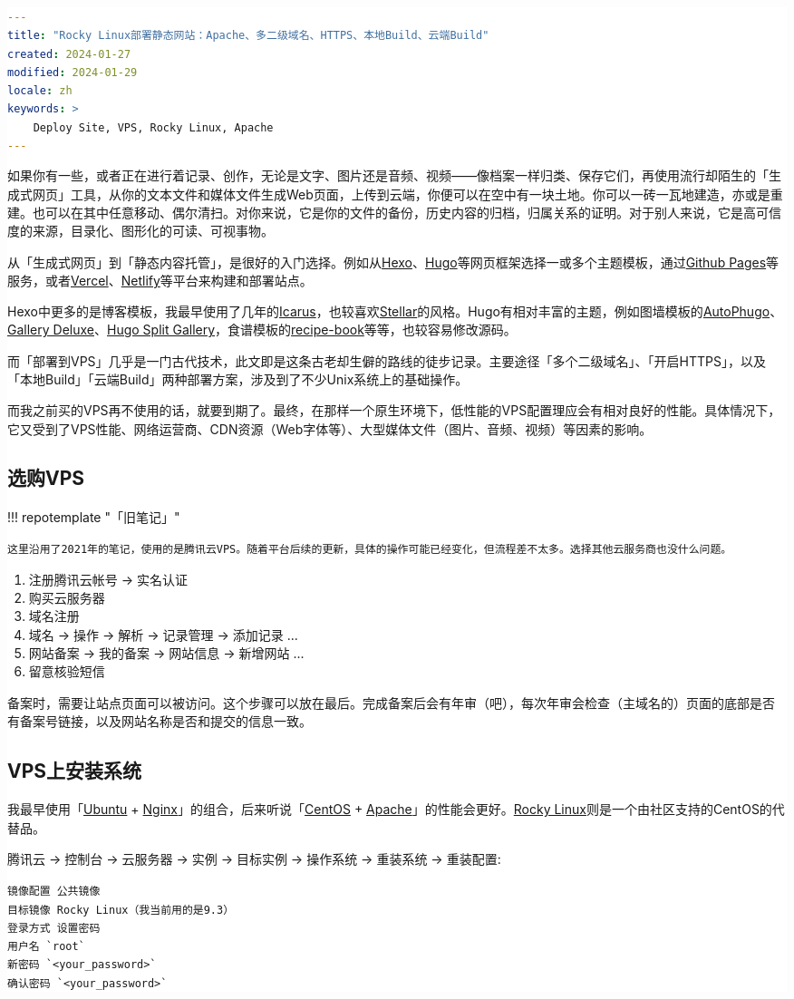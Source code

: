 ```yaml
---
title: "Rocky Linux部署静态网站：Apache、多二级域名、HTTPS、本地Build、云端Build"
created: 2024-01-27
modified: 2024-01-29
locale: zh
keywords: >
    Deploy Site, VPS, Rocky Linux, Apache
---
```


如果你有一些，或者正在进行着记录、创作，无论是文字、图片还是音频、视频——像档案一样归类、保存它们，再使用流行却陌生的「生成式网页」工具，从你的文本文件和媒体文件生成Web页面，上传到云端，你便可以在空中有一块土地。你可以一砖一瓦地建造，亦或是重建。也可以在其中任意移动、偶尔清扫。对你来说，它是你的文件的备份，历史内容的归档，归属关系的证明。对于别人来说，它是高可信度的来源，目录化、图形化的可读、可视事物。

从「生成式网页」到「静态内容托管」，是很好的入门选择。例如从[Hexo](https://hexo.io)、[Hugo](https://gohugo.io)等网页框架选择一或多个主题模板，通过[Github Pages](https://pages.github.com/)等服务，或者[Vercel](https://vercel.com)、[Netlify](https://app.netlify.com/)等平台来构建和部署站点。

Hexo中更多的是博客模板，我最早使用了几年的[Icarus](https://github.com/ppoffice/hexo-theme-icarus)，也较喜欢[Stellar](https://github.com/xaoxuu/hexo-theme-stellar)的风格。Hugo有相对丰富的主题，例如图墙模板的[AutoPhugo](https://github.com/kc0bfv/autophugo)、[Gallery Deluxe](https://github.com/bep/gallerydeluxe)、[Hugo Split Gallery](https://gitlab.com/tmuguet/hugo-split-gallery)，食谱模板的[recipe-book](https://github.com/rametta/recipe-book)等等，也较容易修改源码。

而「部署到VPS」几乎是一门古代技术，此文即是这条古老却生僻的路线的徒步记录。主要途径「多个二级域名」、「开启HTTPS」，以及「本地Build」「云端Build」两种部署方案，涉及到了不少Unix系统上的基础操作。

而我之前买的VPS再不使用的话，就要到期了。最终，在那样一个原生环境下，低性能的VPS配置理应会有相对良好的性能。具体情况下，它又受到了VPS性能、网络运营商、CDN资源（Web字体等）、大型媒体文件（图片、音频、视频）等因素的影响。

## 选购VPS

!!! repotemplate "「旧笔记」"

    这里沿用了2021年的笔记，使用的是腾讯云VPS。随着平台后续的更新，具体的操作可能已经变化，但流程差不太多。选择其他云服务商也没什么问题。

1. 注册腾讯云帐号 → 实名认证
2. 购买云服务器
3. 域名注册
4. 域名 → 操作 → 解析 → 记录管理 → 添加记录 ...
5. 网站备案 → 我的备案 → 网站信息 → 新增网站 ...
6. 留意核验短信

备案时，需要让站点页面可以被访问。这个步骤可以放在最后。完成备案后会有年审（吧），每次年审会检查（主域名的）页面的底部是否有备案号链接，以及网站名称是否和提交的信息一致。

## VPS上安装系统

我最早使用「[Ubuntu](https://ubuntu.com/) + [Nginx](https://www.nginx.com/)」的组合，后来听说「[CentOS](https://www.centos.org/) + [Apache](https://www.apache.org/)」的性能会更好。[Rocky Linux](https://rockylinux.org)则是一个由社区支持的CentOS的代替品。

腾讯云 → 控制台 → 云服务器 → 实例 → 目标实例 → 操作系统 → 重装系统 → 重装配置:

```
镜像配置 公共镜像
目标镜像 Rocky Linux（我当前用的是9.3）
登录方式 设置密码
用户名 `root`
新密码 `<your_password>`
确认密码 `<your_password>`
```
